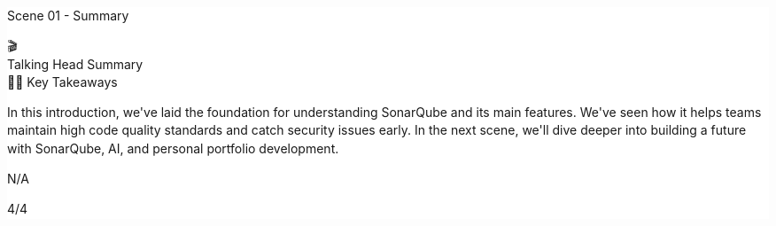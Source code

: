 
Scene 01 - Summary


<div class="right-top">
<div class="picture-placeholder">🎬</div>
<div class="picture-idea">
Talking Head Summary
</div>
</div>


<div class="right-bottom">
<span class="talking-head">👨‍💻</span>
Key Takeaways
</div>


In this introduction, we've laid the foundation for understanding SonarQube and its main features. We've seen how it helps teams maintain high code quality standards and catch security issues early. In the next scene, we'll dive deeper into building a future with SonarQube, AI, and personal portfolio development.


N/A

<div class="page-number">4/4</div>
